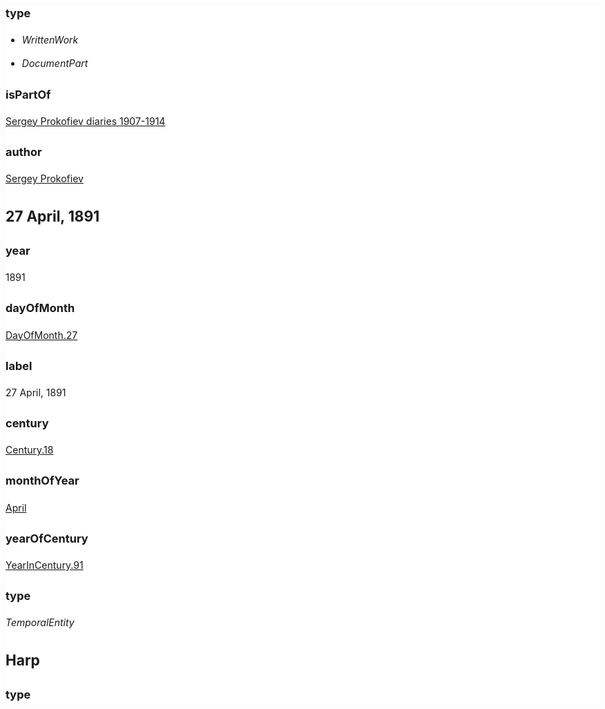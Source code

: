 ### type

 - *WrittenWork*

 - *DocumentPart*

### isPartOf


[Sergey Prokofiev diaries 1907-1914](#Sergey-Prokofiev-diaries-1907-1914)

### author


[Sergey Prokofiev](#Sergey-Prokofiev)

## 27 April, 1891

### year


1891

### dayOfMonth


[DayOfMonth.27](#DayOfMonth.27)

### label


27 April, 1891

### century


[Century.18](#Century.18)

### monthOfYear


[April](#April)

### yearOfCentury


[YearInCentury.91](#YearInCentury.91)

### type


*TemporalEntity*

## Harp

### type
